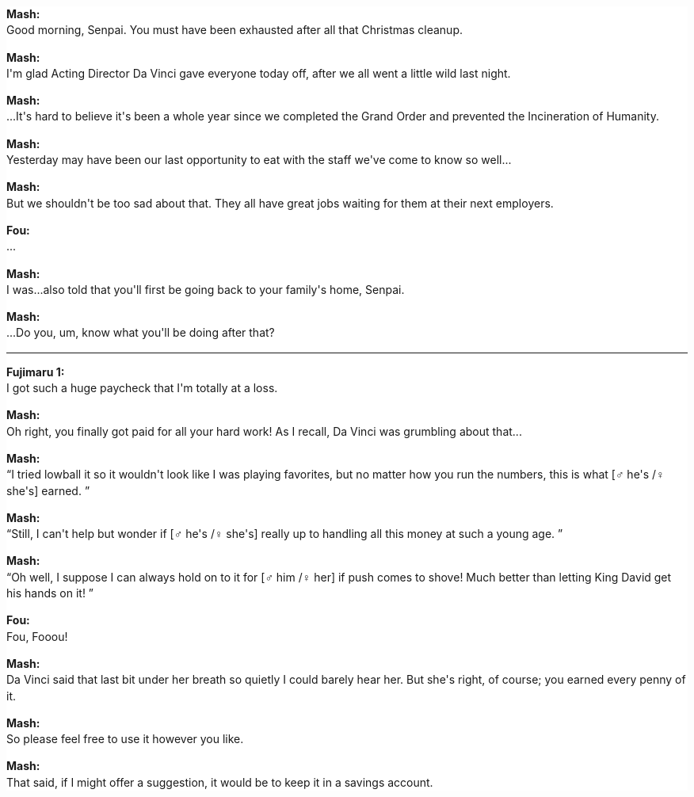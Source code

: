 **Mash:**   
Good morning, Senpai. You must have been exhausted after all that Christmas cleanup.   
   
**Mash:**   
I'm glad Acting Director Da Vinci gave everyone today off, after we all went a little wild last night.   
   
**Mash:**   
...It's hard to believe it's been a whole year since we completed the Grand Order and prevented the Incineration of Humanity.   
   
**Mash:**   
Yesterday may have been our last opportunity to eat with the staff we've come to know so well...  
   
**Mash:**   
But we shouldn't be too sad about that. They all have great jobs waiting for them at their next employers.   
   
**Fou:**   
...  
   
**Mash:**   
I was...also told that you'll first be going back to your family's home, Senpai.   
   
**Mash:**   
...Do you, um, know what you'll be doing after that?   
   
---  
  
**Fujimaru 1:**   
I got such a huge paycheck that I'm totally at a loss.   
   
**Mash:**   
Oh right, you finally got paid for all your hard work! As I recall, Da Vinci was grumbling about that...  
   
**Mash:**   
“I tried lowball it so it wouldn't look like I was playing favorites, but no matter how you run the numbers, this is what [♂ he's /♀ she's] earned. ”  
   
**Mash:**   
“Still, I can't help but wonder if [♂ he's /♀ she's] really up to handling all this money at such a young age. ”  
   
**Mash:**   
“Oh well, I suppose I can always hold on to it for [♂ him /♀ her] if push comes to shove! Much better than letting King David get his hands on it! ”  
   
**Fou:**   
Fou, Fooou!   
   
**Mash:**   
Da Vinci said that last bit under her breath so quietly I could barely hear her. But she's right, of course; you earned every penny of it.   
   
**Mash:**   
So please feel free to use it however you like.   
   
**Mash:**   
That said, if I might offer a suggestion, it would be to keep it in a savings account.   
   